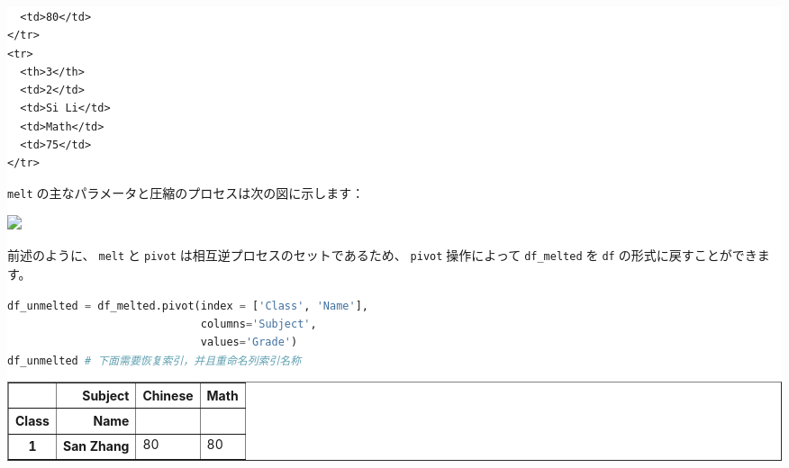       <td>80</td>
    </tr>
    <tr>
      <th>3</th>
      <td>2</td>
      <td>Si Li</td>
      <td>Math</td>
      <td>75</td>
    </tr>
  </tbody>
</table>
</div>



 `melt` の主なパラメータと圧縮のプロセスは次の図に示します：

<img src="../source/_static/ch5_melt.png" width="35%">

前述のように、 `melt` と `pivot` は相互逆プロセスのセットであるため、 `pivot` 操作によって `df_melted` を `df` の形式に戻すことができます。



```python
df_unmelted = df_melted.pivot(index = ['Class', 'Name'],
                              columns='Subject',
                              values='Grade')
df_unmelted # 下面需要恢复索引，并且重命名列索引名称
```




<div>
<style scoped>
    .dataframe tbody tr th:only-of-type {
        vertical-align: middle;
    }

    .dataframe tbody tr th {
        vertical-align: top;
    }

    .dataframe thead th {
        text-align: right;
    }
</style>
<table border="1" class="dataframe">
  <thead>
    <tr style="text-align: right;">
      <th></th>
      <th>Subject</th>
      <th>Chinese</th>
      <th>Math</th>
    </tr>
    <tr>
      <th>Class</th>
      <th>Name</th>
      <th></th>
      <th></th>
    </tr>
  </thead>
  <tbody>
    <tr>
      <th>1</th>
      <th>San Zhang</th>
      <td>80</td>
      <td>80</td>
    </tr>
    <tr>